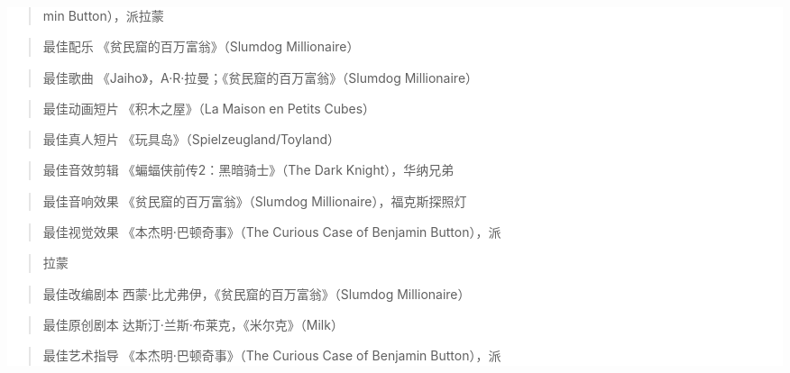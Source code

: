 > 
> min Button），派拉蒙 
> 
> 

> 
> 最佳配乐 《贫民窟的百万富翁》（Slumdog Millionaire） 
> 
> 

> 
> 最佳歌曲 《Jaiho》，A·R·拉曼；《贫民窟的百万富翁》（Slumdog Millionaire） 
> 
> 

> 
> 最佳动画短片 《积木之屋》（La Maison en Petits Cubes） 
> 
> 

> 
> 最佳真人短片 《玩具岛》（Spielzeugland/Toyland） 
> 
> 

> 
> 最佳音效剪辑 《蝙蝠侠前传2：黑暗骑士》（The Dark Knight），华纳兄弟
> 
> 

> 
> 最佳音响效果 《贫民窟的百万富翁》（Slumdog Millionaire），福克斯探照灯 
> 
> 

> 
> 最佳视觉效果 《本杰明·巴顿奇事》（The Curious Case of Benjamin Button），派
> 
> 

> 
> 拉蒙 
> 
> 

> 
> 最佳改编剧本 西蒙·比尤弗伊，《贫民窟的百万富翁》（Slumdog Millionaire） 
> 
> 

> 
> 最佳原创剧本 达斯汀·兰斯·布莱克，《米尔克》（Milk） 
> 
> 

> 
> 最佳艺术指导 《本杰明·巴顿奇事》（The Curious Case of Benjamin Button），派
> 
> 
